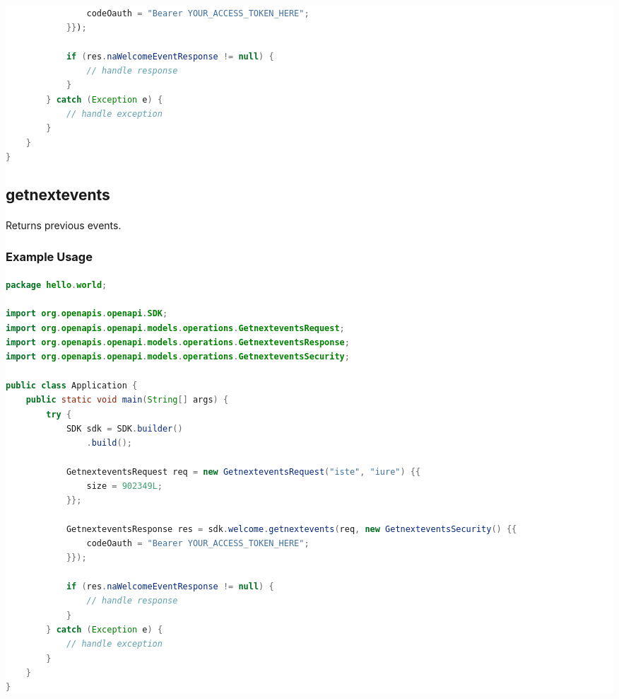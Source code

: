 ```java
                codeOauth = "Bearer YOUR_ACCESS_TOKEN_HERE";
            }});

            if (res.naWelcomeEventResponse != null) {
                // handle response
            }
        } catch (Exception e) {
            // handle exception
        }
    }
}
```

## getnextevents

Returns previous events.


### Example Usage

```java
package hello.world;

import org.openapis.openapi.SDK;
import org.openapis.openapi.models.operations.GetnexteventsRequest;
import org.openapis.openapi.models.operations.GetnexteventsResponse;
import org.openapis.openapi.models.operations.GetnexteventsSecurity;

public class Application {
    public static void main(String[] args) {
        try {
            SDK sdk = SDK.builder()
                .build();

            GetnexteventsRequest req = new GetnexteventsRequest("iste", "iure") {{
                size = 902349L;
            }};            

            GetnexteventsResponse res = sdk.welcome.getnextevents(req, new GetnexteventsSecurity() {{
                codeOauth = "Bearer YOUR_ACCESS_TOKEN_HERE";
            }});

            if (res.naWelcomeEventResponse != null) {
                // handle response
            }
        } catch (Exception e) {
            // handle exception
        }
    }
}
```
